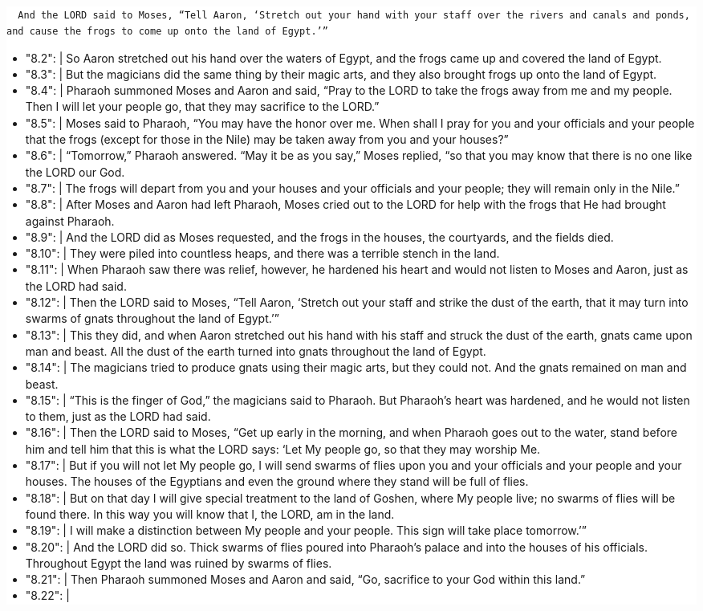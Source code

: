      And the LORD said to Moses, “Tell Aaron, ‘Stretch out your hand with your staff over the rivers and canals and ponds, and cause the frogs to come up onto the land of Egypt.’”
  - "8.2": |
      So Aaron stretched out his hand over the waters of Egypt, and the frogs came up and covered the land of Egypt.
  - "8.3": |
      But the magicians did the same thing by their magic arts, and they also brought frogs up onto the land of Egypt.
  - "8.4": |
      Pharaoh summoned Moses and Aaron and said, “Pray to the LORD to take the frogs away from me and my people. Then I will let your people go, that they may sacrifice to the LORD.”
  - "8.5": |
      Moses said to Pharaoh, “You may have the honor over me. When shall I pray for you and your officials and your people that the frogs (except for those in the Nile) may be taken away from you and your houses?”
  - "8.6": |
      “Tomorrow,” Pharaoh answered. “May it be as you say,” Moses replied, “so that you may know that there is no one like the LORD our God.
  - "8.7": |
      The frogs will depart from you and your houses and your officials and your people; they will remain only in the Nile.”
  - "8.8": |
      After Moses and Aaron had left Pharaoh, Moses cried out to the LORD for help with the frogs that He had brought against Pharaoh.
  - "8.9": |
      And the LORD did as Moses requested, and the frogs in the houses, the courtyards, and the fields died.
  - "8.10": |
      They were piled into countless heaps, and there was a terrible stench in the land.
  - "8.11": |
      When Pharaoh saw there was relief, however, he hardened his heart and would not listen to Moses and Aaron, just as the LORD had said.
  - "8.12": |
      Then the LORD said to Moses, “Tell Aaron, ‘Stretch out your staff and strike the dust of the earth, that it may turn into swarms of gnats throughout the land of Egypt.’”
  - "8.13": |
      This they did, and when Aaron stretched out his hand with his staff and struck the dust of the earth, gnats came upon man and beast. All the dust of the earth turned into gnats throughout the land of Egypt.
  - "8.14": |
      The magicians tried to produce gnats using their magic arts, but they could not. And the gnats remained on man and beast.
  - "8.15": |
      “This is the finger of God,” the magicians said to Pharaoh. But Pharaoh’s heart was hardened, and he would not listen to them, just as the LORD had said.
  - "8.16": |
      Then the LORD said to Moses, “Get up early in the morning, and when Pharaoh goes out to the water, stand before him and tell him that this is what the LORD says: ‘Let My people go, so that they may worship Me.
  - "8.17": |
      But if you will not let My people go, I will send swarms of flies upon you and your officials and your people and your houses. The houses of the Egyptians and even the ground where they stand will be full of flies.
  - "8.18": |
      But on that day I will give special treatment to the land of Goshen, where My people live; no swarms of flies will be found there. In this way you will know that I, the LORD, am in the land.
  - "8.19": |
      I will make a distinction between My people and your people. This sign will take place tomorrow.’”
  - "8.20": |
      And the LORD did so. Thick swarms of flies poured into Pharaoh’s palace and into the houses of his officials. Throughout Egypt the land was ruined by swarms of flies.
  - "8.21": |
      Then Pharaoh summoned Moses and Aaron and said, “Go, sacrifice to your God within this land.”
  - "8.22": |